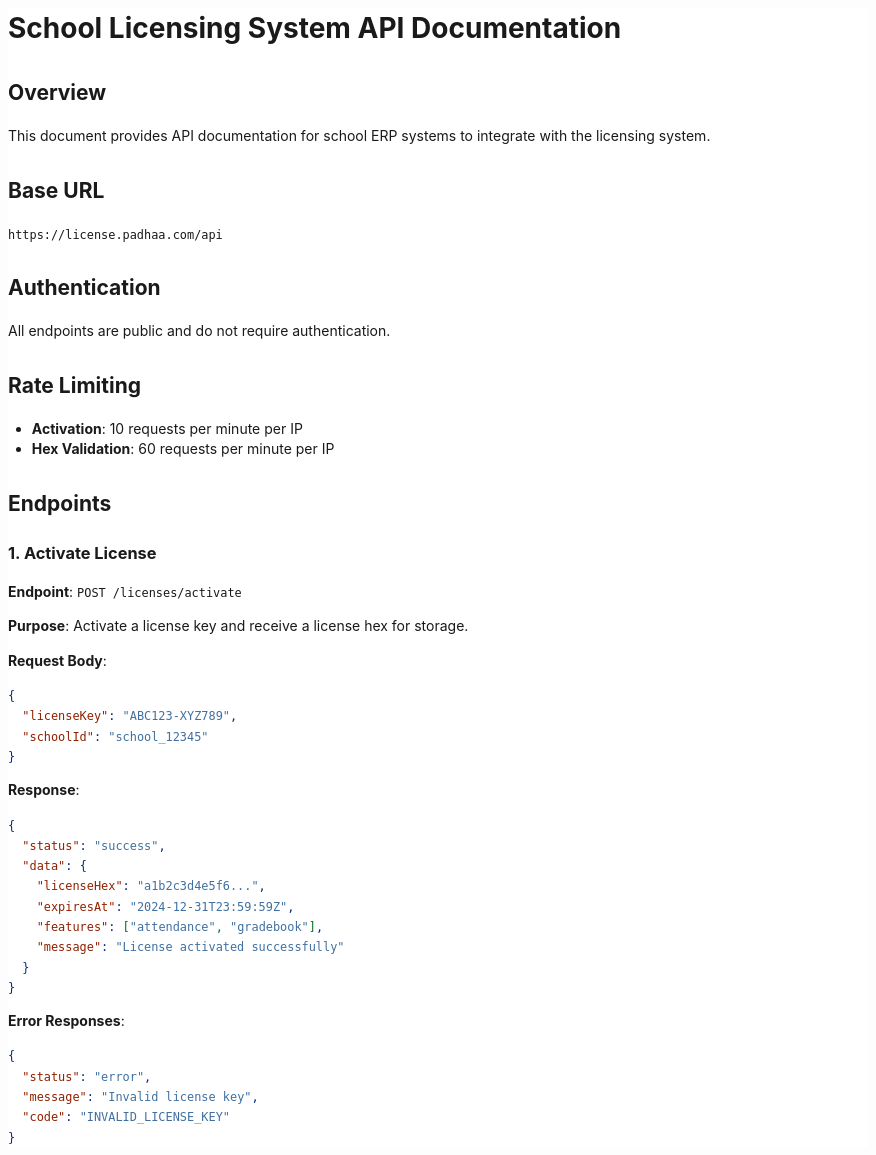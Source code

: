 # School Licensing System API Documentation

## Overview
This document provides API documentation for school ERP systems to integrate with the licensing system.

## Base URL
```
https://license.padhaa.com/api
```

## Authentication
All endpoints are public and do not require authentication.

## Rate Limiting
- **Activation**: 10 requests per minute per IP
- **Hex Validation**: 60 requests per minute per IP

## Endpoints

### 1. Activate License

**Endpoint**: `POST /licenses/activate`

**Purpose**: Activate a license key and receive a license hex for storage.

**Request Body**:
```json
{
  "licenseKey": "ABC123-XYZ789",
  "schoolId": "school_12345"
}
```

**Response**:
```json
{
  "status": "success",
  "data": {
    "licenseHex": "a1b2c3d4e5f6...",
    "expiresAt": "2024-12-31T23:59:59Z",
    "features": ["attendance", "gradebook"],
    "message": "License activated successfully"
  }
}
```

**Error Responses**:
```json
{
  "status": "error",
  "message": "Invalid license key",
  "code": "INVALID_LICENSE_KEY"
}
```

